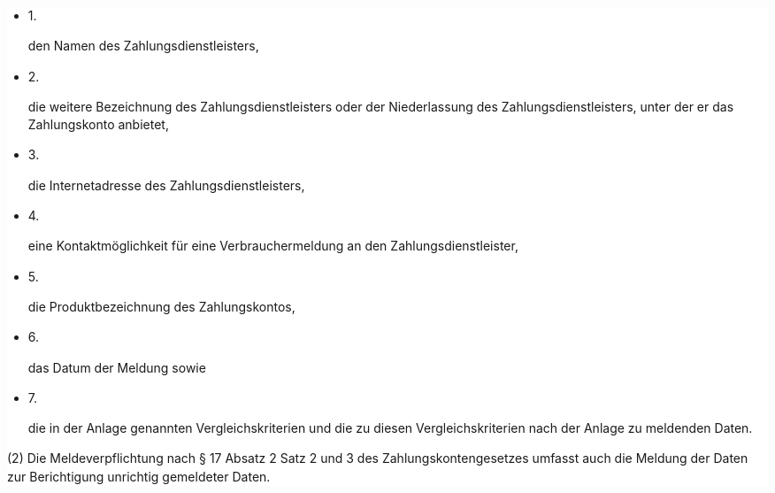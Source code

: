   - 1\.
    
    <div>
    
    den Namen des Zahlungsdienstleisters,
    
    </div>

  - 2\.
    
    <div>
    
    die weitere Bezeichnung des Zahlungsdienstleisters oder der
    Niederlassung des Zahlungsdienstleisters, unter der er das
    Zahlungskonto anbietet,
    
    </div>

  - 3\.
    
    <div>
    
    die Internetadresse des Zahlungsdienstleisters,
    
    </div>

  - 4\.
    
    <div>
    
    eine Kontaktmöglichkeit für eine Verbrauchermeldung an den
    Zahlungsdienstleister,
    
    </div>

  - 5\.
    
    <div>
    
    die Produktbezeichnung des Zahlungskontos,
    
    </div>

  - 6\.
    
    <div>
    
    das Datum der Meldung sowie
    
    </div>

  - 7\.
    
    <div>
    
    die in der Anlage genannten Vergleichskriterien und die zu diesen
    Vergleichskriterien nach der Anlage zu meldenden Daten.
    
    </div>

</div>

<div class="jurAbsatz">

(2) Die Meldeverpflichtung nach § 17 Absatz 2 Satz 2 und 3 des
Zahlungskontengesetzes umfasst auch die Meldung der Daten zur
Berichtigung unrichtig gemeldeter Daten.
